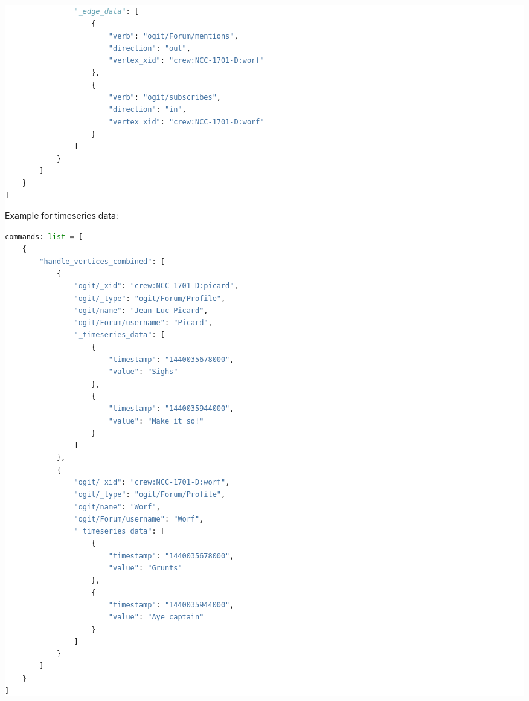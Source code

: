 ```python
                "_edge_data": [
                    {
                        "verb": "ogit/Forum/mentions",
                        "direction": "out",
                        "vertex_xid": "crew:NCC-1701-D:worf"
                    },
                    {
                        "verb": "ogit/subscribes",
                        "direction": "in",
                        "vertex_xid": "crew:NCC-1701-D:worf"
                    }
                ]
            }
        ]
    }
]
```

Example for timeseries data:

```python
commands: list = [
    {
        "handle_vertices_combined": [
            {
                "ogit/_xid": "crew:NCC-1701-D:picard",
                "ogit/_type": "ogit/Forum/Profile",
                "ogit/name": "Jean-Luc Picard",
                "ogit/Forum/username": "Picard",
                "_timeseries_data": [
                    {
                        "timestamp": "1440035678000",
                        "value": "Sighs"
                    },
                    {
                        "timestamp": "1440035944000",
                        "value": "Make it so!"
                    }
                ]
            },
            {
                "ogit/_xid": "crew:NCC-1701-D:worf",
                "ogit/_type": "ogit/Forum/Profile",
                "ogit/name": "Worf",
                "ogit/Forum/username": "Worf",
                "_timeseries_data": [
                    {
                        "timestamp": "1440035678000",
                        "value": "Grunts"
                    },
                    {
                        "timestamp": "1440035944000",
                        "value": "Aye captain"
                    }
                ]
            }
        ]
    }
]
```
